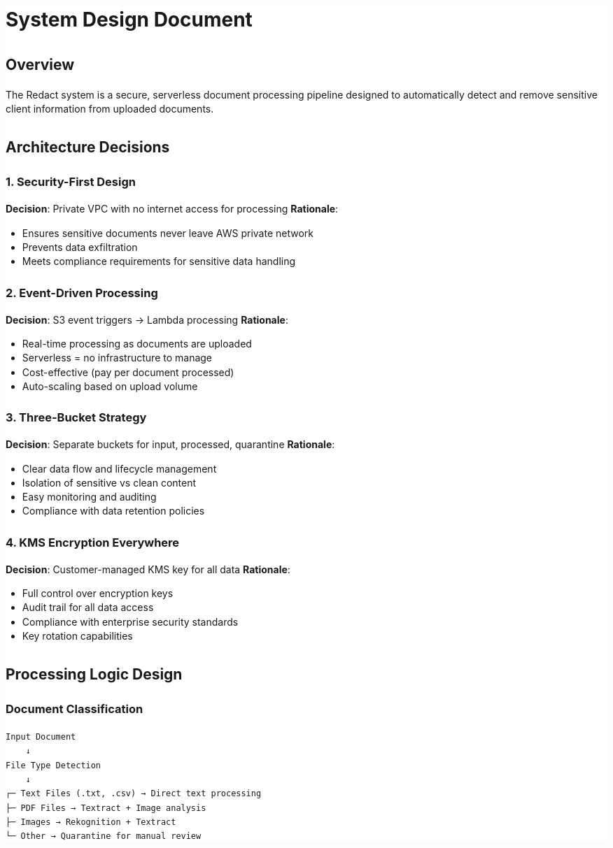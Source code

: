 # System Design Document

## Overview
The Redact system is a secure, serverless document processing pipeline designed to automatically detect and remove sensitive client information from uploaded documents.

## Architecture Decisions

### 1. Security-First Design
**Decision**: Private VPC with no internet access for processing
**Rationale**: 
- Ensures sensitive documents never leave AWS private network
- Prevents data exfiltration
- Meets compliance requirements for sensitive data handling

### 2. Event-Driven Processing
**Decision**: S3 event triggers → Lambda processing
**Rationale**:
- Real-time processing as documents are uploaded
- Serverless = no infrastructure to manage
- Cost-effective (pay per document processed)
- Auto-scaling based on upload volume

### 3. Three-Bucket Strategy
**Decision**: Separate buckets for input, processed, quarantine
**Rationale**:
- Clear data flow and lifecycle management
- Isolation of sensitive vs clean content
- Easy monitoring and auditing
- Compliance with data retention policies

### 4. KMS Encryption Everywhere
**Decision**: Customer-managed KMS key for all data
**Rationale**:
- Full control over encryption keys
- Audit trail for all data access
- Compliance with enterprise security standards
- Key rotation capabilities

## Processing Logic Design

### Document Classification
```
Input Document
    ↓
File Type Detection
    ↓
┌─ Text Files (.txt, .csv) → Direct text processing
├─ PDF Files → Textract + Image analysis  
├─ Images → Rekognition + Textract
└─ Other → Quarantine for manual review
```
